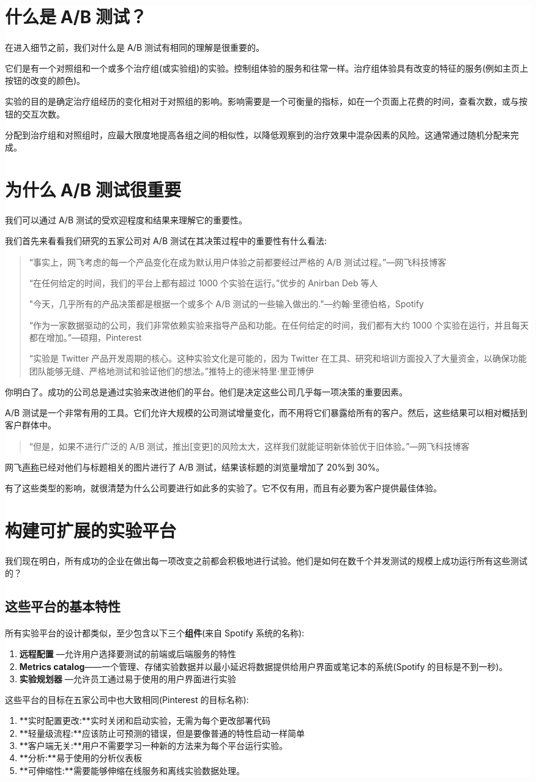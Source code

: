 # 什么是 A/B 测试？

在进入细节之前，我们对什么是 A/B 测试有相同的理解是很重要的。

它们是有一个对照组和一个或多个治疗组(或实验组)的实验。控制组体验的服务和往常一样。治疗组体验具有改变的特征的服务(例如主页上按钮的改变的颜色)。

实验的目的是确定治疗组经历的变化相对于对照组的影响。影响需要是一个可衡量的指标，如在一个页面上花费的时间，查看次数，或与按钮的交互次数。

分配到治疗组和对照组时，应最大限度地提高各组之间的相似性，以降低观察到的治疗效果中混杂因素的风险。这通常通过随机分配来完成。

# 为什么 A/B 测试很重要

我们可以通过 A/B 测试的受欢迎程度和结果来理解它的重要性。

我们首先来看看我们研究的五家公司对 A/B 测试在其决策过程中的重要性有什么看法:

> “事实上，网飞考虑的每一个产品变化在成为默认用户体验之前都要经过严格的 A/B 测试过程。”—网飞科技博客
> 
> “在任何给定的时间，我们的平台上都有超过 1000 个实验在运行。”优步的 Anirban Deb 等人
> 
> "今天，几乎所有的产品决策都是根据一个或多个 A/B 测试的一些输入做出的."—约翰·里德伯格，Spotify
> 
> “作为一家数据驱动的公司，我们非常依赖实验来指导产品和功能。在任何给定的时间，我们都有大约 1000 个实验在运行，并且每天都在增加。”—硕翔，Pinterest
> 
> “实验是 Twitter 产品开发周期的核心。这种实验文化是可能的，因为 Twitter 在工具、研究和培训方面投入了大量资金，以确保功能团队能够无缝、严格地测试和验证他们的想法。”推特上的德米特里·里亚博伊

你明白了。成功的公司总是通过实验来改进他们的平台。他们是决定这些公司几乎每一项决策的重要因素。

A/B 测试是一个非常有用的工具。它们允许大规模的公司测试增量变化，而不用将它们暴露给所有的客户。然后，这些结果可以相对概括到客户群体中。

> “但是，如果不进行广泛的 A/B 测试，推出[变更]的风险太大，这样我们就能证明新体验优于旧体验。”—网飞科技博客

网飞[声称](https://variety.com/2016/digital/news/netflix-ab-tests-image-optimization-trick-1201674325/?sub_action=logged_in)已经对他们与标题相关的图片进行了 A/B 测试，结果该标题的浏览量增加了 20%到 30%。

有了这些类型的影响，就很清楚为什么公司要进行如此多的实验了。它不仅有用，而且有必要为客户提供最佳体验。

# 构建可扩展的实验平台

我们现在明白，所有成功的企业在做出每一项改变之前都会积极地进行试验。他们是如何在数千个并发测试的规模上成功运行所有这些测试的？

## 这些平台的基本特性

所有实验平台的设计都类似，至少包含以下三个**组件**(来自 Spotify 系统的名称):

1.  **远程配置** —允许用户选择要测试的前端或后端服务的特性
2.  **Metrics catalog**——一个管理、存储实验数据并以最小延迟将数据提供给用户界面或笔记本的系统(Spotify 的目标是不到一秒)。
3.  **实验规划器** —允许员工通过易于使用的用户界面进行实验

这些平台的目标在五家公司中也大致相同(Pinterest 的目标名称):

1.  **实时配置更改:**实时关闭和启动实验，无需为每个更改部署代码
2.  **轻量级流程:**应该防止可预测的错误，但是要像普通的特性启动一样简单
3.  **客户端无关:**用户不需要学习一种新的方法来为每个平台运行实验。
4.  **分析:**易于使用的分析仪表板
5.  **可伸缩性:**需要能够伸缩在线服务和离线实验数据处理。
